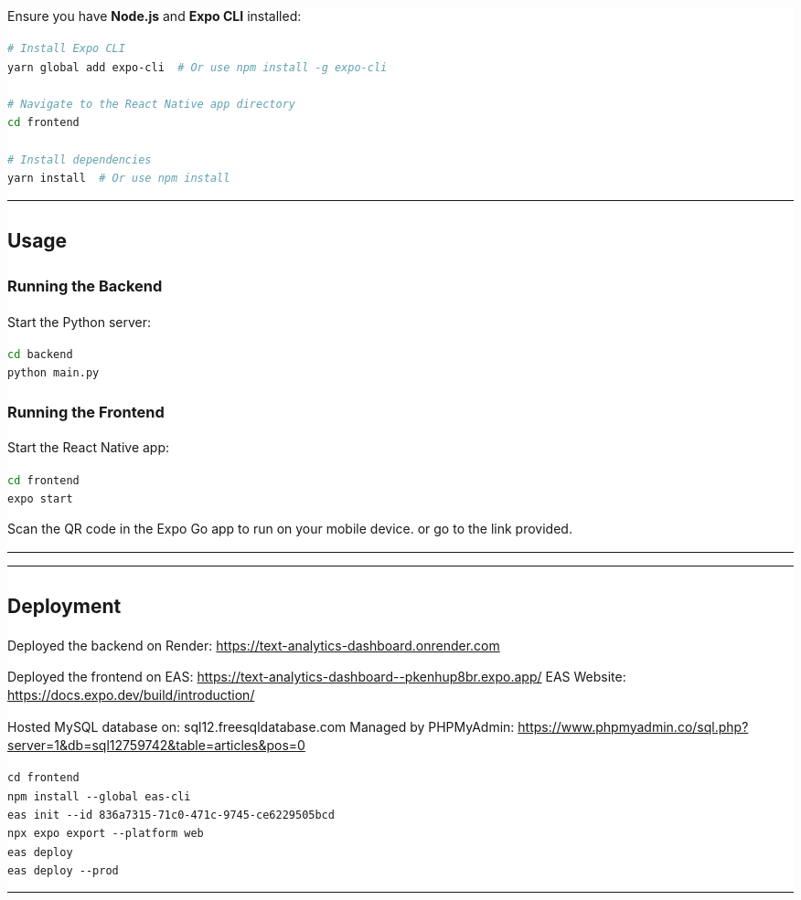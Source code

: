 Ensure you have **Node.js** and **Expo CLI** installed:

```bash
# Install Expo CLI
yarn global add expo-cli  # Or use npm install -g expo-cli

# Navigate to the React Native app directory
cd frontend

# Install dependencies
yarn install  # Or use npm install
```

---

## Usage

### Running the Backend

Start the Python server:

```bash
cd backend
python main.py
```

### Running the Frontend

Start the React Native app:

```bash
cd frontend
expo start
```

Scan the QR code in the Expo Go app to run on your mobile device. or go to the link provided.

---

---
## Deployment

Deployed the backend on Render: https://text-analytics-dashboard.onrender.com

Deployed the frontend on EAS: https://text-analytics-dashboard--pkenhup8br.expo.app/
  EAS Website: https://docs.expo.dev/build/introduction/

Hosted MySQL database on: sql12.freesqldatabase.com
Managed by PHPMyAdmin: https://www.phpmyadmin.co/sql.php?server=1&db=sql12759742&table=articles&pos=0
```
cd frontend
npm install --global eas-cli
eas init --id 836a7315-71c0-471c-9745-ce6229505bcd
npx expo export --platform web
eas deploy
eas deploy --prod
```

---